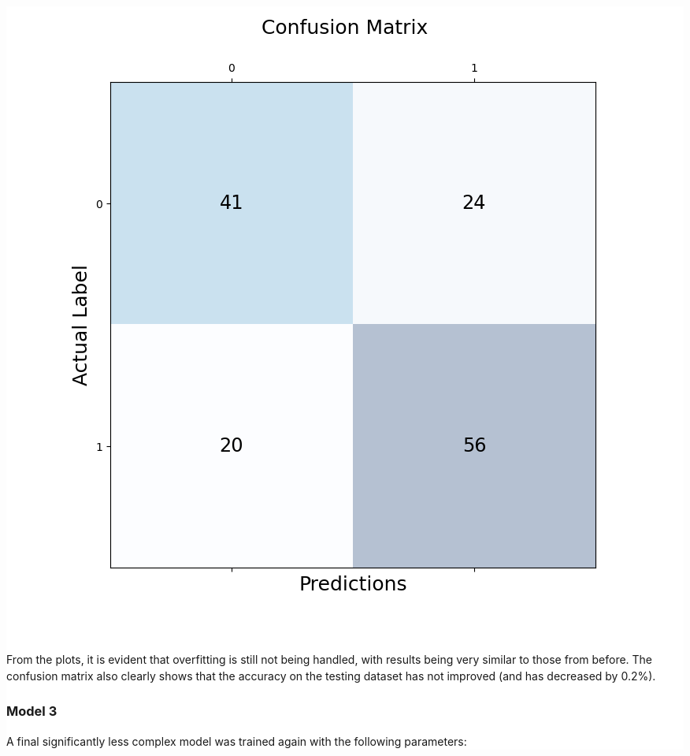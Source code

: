 
<p align="center">
    <img src="resources/model2_confusion_matrix.png" alt="Model 2 Confusion Matrix">
</p>

From the plots, it is evident that overfitting is still not being handled, with results being very similar to those from before. The confusion matrix also clearly shows that the accuracy on the testing dataset has not improved (and has decreased by 0.2%).

### **Model 3**
A final significantly less complex model was trained again with the following parameters:
